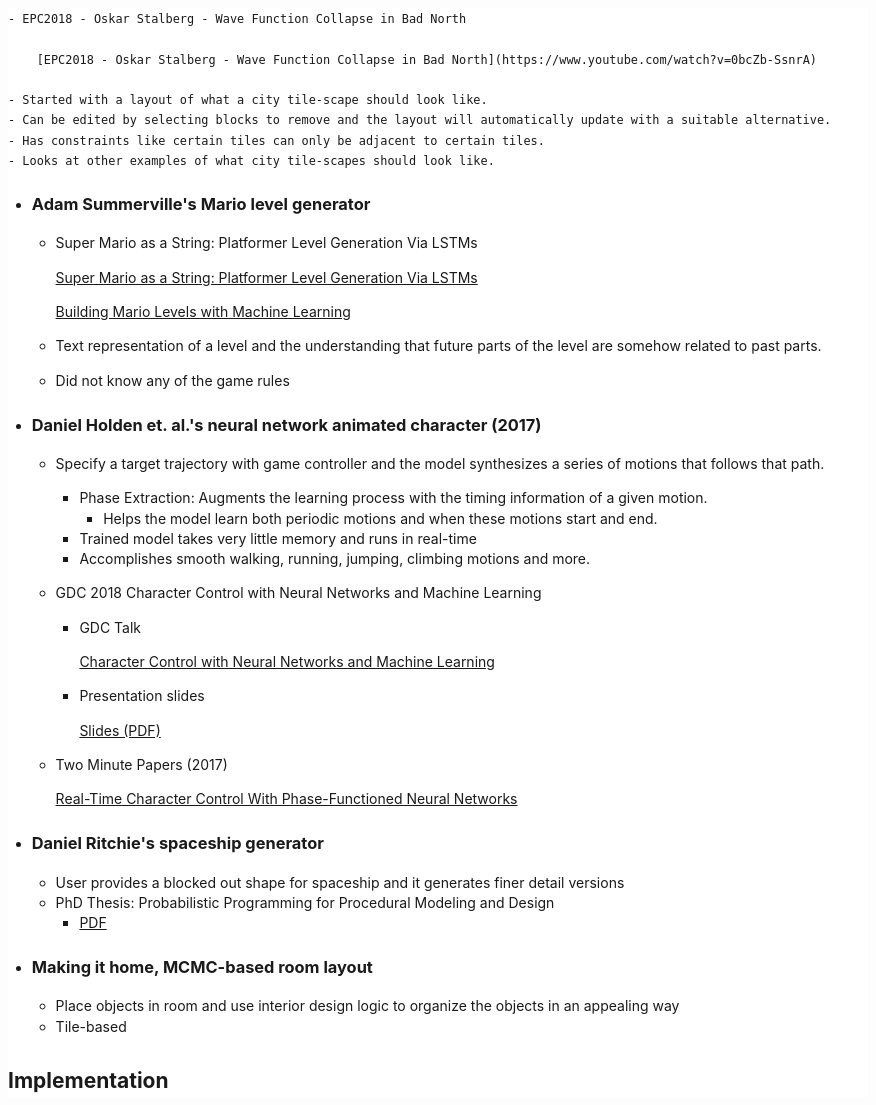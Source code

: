     - EPC2018 - Oskar Stalberg - Wave Function Collapse in Bad North
      
        [EPC2018 - Oskar Stalberg - Wave Function Collapse in Bad North](https://www.youtube.com/watch?v=0bcZb-SsnrA)
        
    - Started with a layout of what a city tile-scape should look like.
    - Can be edited by selecting blocks to remove and the layout will automatically update with a suitable alternative.
    - Has constraints like certain tiles can only be adjacent to certain tiles.
    - Looks at other examples of what city tile-scapes should look like.
    
- ### Adam Summerville's Mario level generator
  
    - Super Mario as a String: Platformer Level Generation Via LSTMs
      
        [Super Mario as a String: Platformer Level Generation Via LSTMs](https://arxiv.org/abs/1603.00930)
        
        [Building Mario Levels with Machine Learning](https://www.youtube.com/watch?v=U-CDQtIJ8eg)
        
    - Text representation of a level and the understanding that future parts of the level are somehow related to past parts.
    
    - Did not know any of the game rules
    
- ### Daniel Holden et. al.'s neural network animated character (2017)
  
    - Specify a target trajectory with game controller and the model synthesizes a series of motions that follows that path.
        - Phase Extraction: Augments the learning process with the timing information of a given motion.
            - Helps the model learn both periodic motions and when these motions start and end.
        - Trained model takes very little memory and runs in real-time
        - Accomplishes smooth walking, running, jumping, climbing motions and more.
    - GDC 2018 Character Control with Neural Networks and Machine Learning
        - GDC Talk
          
            [Character Control with Neural Networks and Machine Learning](https://www.youtube.com/watch?v=o-QLSjSSyVk)
            
        - Presentation slides
          
            [Slides (PDF)](https://ubm-twvideo01.s3.amazonaws.com/o1/vault/gdc2018/presentations/Holden_Daniel_CharacterControlWith.pdf)
        
    - Two Minute Papers (2017)
      
        [Real-Time Character Control With Phase-Functioned Neural Networks](https://www.youtube.com/watch?v=wlndIQHtiFw)
    
- ### Daniel Ritchie's spaceship generator
  
    - User provides a blocked out shape for spaceship and it generates finer detail versions
    - PhD Thesis: Probabilistic Programming for Procedural Modeling and Design
        - [PDF](https://dritchie.github.io/pdf/thesis.pdf)
        
    
- ### Making it home, MCMC-based room layout
  
    - Place objects in room and use interior design logic to organize the objects in an appealing way
    - Tile-based

## Implementation
